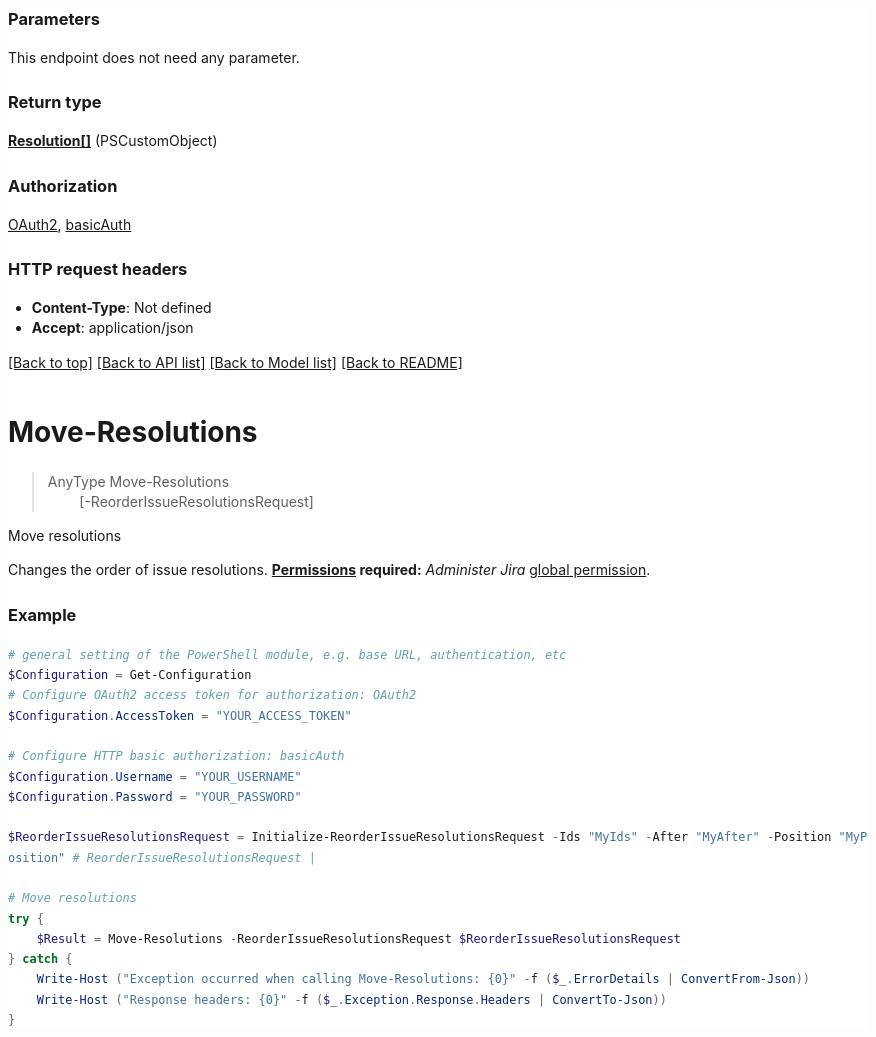 ### Parameters
This endpoint does not need any parameter.

### Return type

[**Resolution[]**](Resolution.md) (PSCustomObject)

### Authorization

[OAuth2](../README.md#OAuth2), [basicAuth](../README.md#basicAuth)

### HTTP request headers

 - **Content-Type**: Not defined
 - **Accept**: application/json

[[Back to top]](#) [[Back to API list]](../README.md#documentation-for-api-endpoints) [[Back to Model list]](../README.md#documentation-for-models) [[Back to README]](../README.md)

<a name="Move-Resolutions"></a>
# **Move-Resolutions**
> AnyType Move-Resolutions<br>
> &nbsp;&nbsp;&nbsp;&nbsp;&nbsp;&nbsp;&nbsp;&nbsp;[-ReorderIssueResolutionsRequest] <PSCustomObject><br>

Move resolutions

Changes the order of issue resolutions.  **[Permissions](#permissions) required:** *Administer Jira* [global permission](https://confluence.atlassian.com/x/x4dKLg).

### Example
```powershell
# general setting of the PowerShell module, e.g. base URL, authentication, etc
$Configuration = Get-Configuration
# Configure OAuth2 access token for authorization: OAuth2
$Configuration.AccessToken = "YOUR_ACCESS_TOKEN"

# Configure HTTP basic authorization: basicAuth
$Configuration.Username = "YOUR_USERNAME"
$Configuration.Password = "YOUR_PASSWORD"

$ReorderIssueResolutionsRequest = Initialize-ReorderIssueResolutionsRequest -Ids "MyIds" -After "MyAfter" -Position "MyPosition" # ReorderIssueResolutionsRequest | 

# Move resolutions
try {
    $Result = Move-Resolutions -ReorderIssueResolutionsRequest $ReorderIssueResolutionsRequest
} catch {
    Write-Host ("Exception occurred when calling Move-Resolutions: {0}" -f ($_.ErrorDetails | ConvertFrom-Json))
    Write-Host ("Response headers: {0}" -f ($_.Exception.Response.Headers | ConvertTo-Json))
}
```

